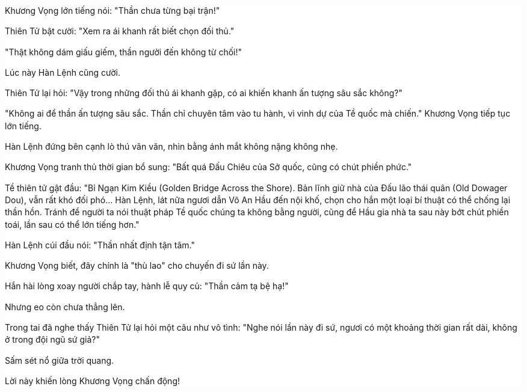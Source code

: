 Khương Vọng lớn tiếng nói: "Thần chưa từng bại trận!"

Thiên Tử bật cười: "Xem ra ái khanh rất biết chọn đối thủ."

"Thật không dám giấu giếm, thần người đến không từ chối!"

Lúc này Hàn Lệnh cũng cười.

Thiên Tử lại hỏi: "Vậy trong những đối thủ ái khanh gặp, có ai khiến khanh ấn tượng sâu sắc không?"

"Không ai để thần ấn tượng sâu sắc. Thần chỉ chuyên tâm vào tu hành, vì vinh dự của Tề quốc mà chiến." Khương Vọng tiếp tục lớn tiếng.

Hàn Lệnh đứng bên cạnh lò thú vân văn, nhìn bằng ánh mắt không nặng không nhẹ.

Khương Vọng tranh thủ thời gian bổ sung: "Bất quá Đấu Chiêu của Sở quốc, cũng có chút phiền phức."

Tề thiên tử gật đầu: "Bỉ Ngạn Kim Kiều (Golden Bridge Across the Shore). Bản lĩnh giữ nhà của Đấu lão thái quân (Old Dowager Dou), vẫn rất khó đối phó... Hàn Lệnh, lát nữa ngươi dẫn Võ An Hầu đến nội khố, chọn cho hắn một loại bí thuật có thể chống lại thần hồn. Tránh để người ta nói thuật pháp Tề quốc chúng ta không bằng người, cũng để Hầu gia nhà ta sau này bớt chút phiền toái, lần sau có thể lớn tiếng hơn."

Hàn Lệnh cúi đầu nói: "Thần nhất định tận tâm."

Khương Vọng biết, đây chính là "thù lao" cho chuyến đi sứ lần này.

Hắn hài lòng xoay người chắp tay, hành lễ quy củ: "Thần cảm tạ bệ hạ!"

Nhưng eo còn chưa thẳng lên.

Trong tai đã nghe thấy Thiên Tử lại hỏi một câu như vô tình: "Nghe nói lần này đi sứ, ngươi có một khoảng thời gian rất dài, không ở trong đội ngũ sứ giả?"

Sấm sét nổ giữa trời quang.

Lời này khiến lòng Khương Vọng chấn động!